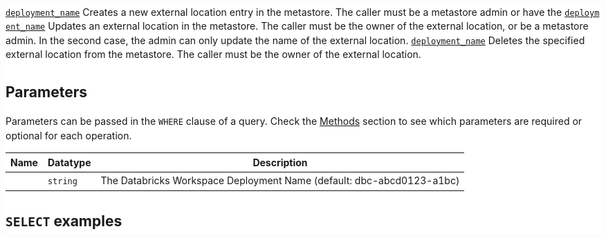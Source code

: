 <tr>
    <td><a href="#create"><CopyableCode code="create" /></a></td>
    <td><CopyableCode code="insert" /></td>
    <td><a href="#parameter-deployment_name"><code>deployment_name</code></a></td>
    <td></td>
    <td>Creates a new external location entry in the metastore. The caller must be a metastore admin or have the</td>
</tr>
<tr>
    <td><a href="#update"><CopyableCode code="update" /></a></td>
    <td><CopyableCode code="update" /></td>
    <td><a href="#parameter-deployment_name"><code>deployment_name</code></a></td>
    <td></td>
    <td>Updates an external location in the metastore. The caller must be the owner of the external location, or be a metastore admin. In the second case, the admin can only update the name of the external location.</td>
</tr>
<tr>
    <td><a href="#delete"><CopyableCode code="delete" /></a></td>
    <td><CopyableCode code="delete" /></td>
    <td><a href="#parameter-deployment_name"><code>deployment_name</code></a></td>
    <td></td>
    <td>Deletes the specified external location from the metastore. The caller must be the owner of the external location.</td>
</tr>
</tbody>
</table>

## Parameters

Parameters can be passed in the `WHERE` clause of a query. Check the [Methods](#methods) section to see which parameters are required or optional for each operation.

<table>
<thead>
    <tr>
    <th>Name</th>
    <th>Datatype</th>
    <th>Description</th>
    </tr>
</thead>
<tbody>
<tr id="parameter-deployment_name">
    <td><CopyableCode code="deployment_name" /></td>
    <td><code>string</code></td>
    <td>The Databricks Workspace Deployment Name (default: dbc-abcd0123-a1bc)</td>
</tr>
</tbody>
</table>

## `SELECT` examples
